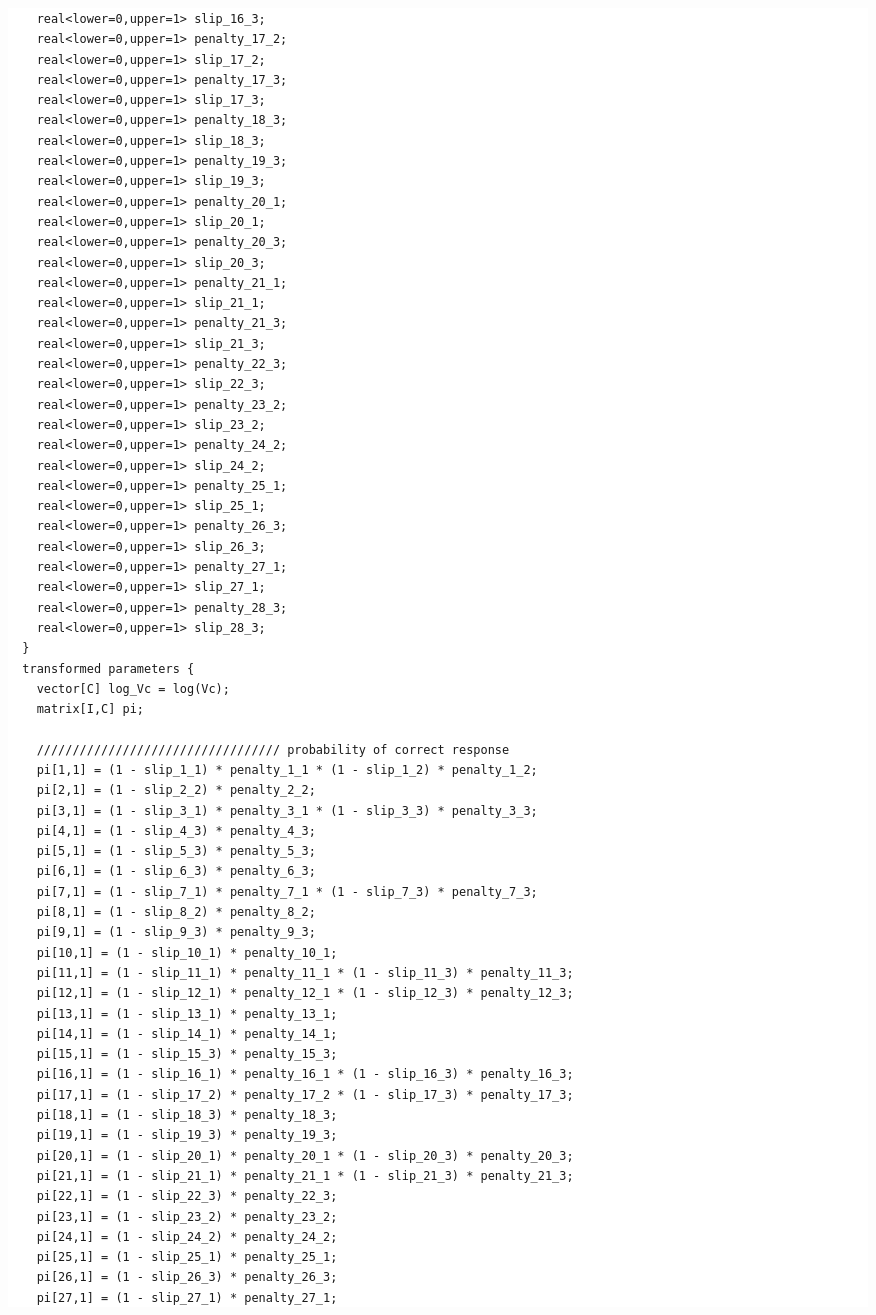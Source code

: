         real<lower=0,upper=1> slip_16_3;
        real<lower=0,upper=1> penalty_17_2;
        real<lower=0,upper=1> slip_17_2;
        real<lower=0,upper=1> penalty_17_3;
        real<lower=0,upper=1> slip_17_3;
        real<lower=0,upper=1> penalty_18_3;
        real<lower=0,upper=1> slip_18_3;
        real<lower=0,upper=1> penalty_19_3;
        real<lower=0,upper=1> slip_19_3;
        real<lower=0,upper=1> penalty_20_1;
        real<lower=0,upper=1> slip_20_1;
        real<lower=0,upper=1> penalty_20_3;
        real<lower=0,upper=1> slip_20_3;
        real<lower=0,upper=1> penalty_21_1;
        real<lower=0,upper=1> slip_21_1;
        real<lower=0,upper=1> penalty_21_3;
        real<lower=0,upper=1> slip_21_3;
        real<lower=0,upper=1> penalty_22_3;
        real<lower=0,upper=1> slip_22_3;
        real<lower=0,upper=1> penalty_23_2;
        real<lower=0,upper=1> slip_23_2;
        real<lower=0,upper=1> penalty_24_2;
        real<lower=0,upper=1> slip_24_2;
        real<lower=0,upper=1> penalty_25_1;
        real<lower=0,upper=1> slip_25_1;
        real<lower=0,upper=1> penalty_26_3;
        real<lower=0,upper=1> slip_26_3;
        real<lower=0,upper=1> penalty_27_1;
        real<lower=0,upper=1> slip_27_1;
        real<lower=0,upper=1> penalty_28_3;
        real<lower=0,upper=1> slip_28_3;
      }
      transformed parameters {
        vector[C] log_Vc = log(Vc);
        matrix[I,C] pi;
      
        ////////////////////////////////// probability of correct response
        pi[1,1] = (1 - slip_1_1) * penalty_1_1 * (1 - slip_1_2) * penalty_1_2;
        pi[2,1] = (1 - slip_2_2) * penalty_2_2;
        pi[3,1] = (1 - slip_3_1) * penalty_3_1 * (1 - slip_3_3) * penalty_3_3;
        pi[4,1] = (1 - slip_4_3) * penalty_4_3;
        pi[5,1] = (1 - slip_5_3) * penalty_5_3;
        pi[6,1] = (1 - slip_6_3) * penalty_6_3;
        pi[7,1] = (1 - slip_7_1) * penalty_7_1 * (1 - slip_7_3) * penalty_7_3;
        pi[8,1] = (1 - slip_8_2) * penalty_8_2;
        pi[9,1] = (1 - slip_9_3) * penalty_9_3;
        pi[10,1] = (1 - slip_10_1) * penalty_10_1;
        pi[11,1] = (1 - slip_11_1) * penalty_11_1 * (1 - slip_11_3) * penalty_11_3;
        pi[12,1] = (1 - slip_12_1) * penalty_12_1 * (1 - slip_12_3) * penalty_12_3;
        pi[13,1] = (1 - slip_13_1) * penalty_13_1;
        pi[14,1] = (1 - slip_14_1) * penalty_14_1;
        pi[15,1] = (1 - slip_15_3) * penalty_15_3;
        pi[16,1] = (1 - slip_16_1) * penalty_16_1 * (1 - slip_16_3) * penalty_16_3;
        pi[17,1] = (1 - slip_17_2) * penalty_17_2 * (1 - slip_17_3) * penalty_17_3;
        pi[18,1] = (1 - slip_18_3) * penalty_18_3;
        pi[19,1] = (1 - slip_19_3) * penalty_19_3;
        pi[20,1] = (1 - slip_20_1) * penalty_20_1 * (1 - slip_20_3) * penalty_20_3;
        pi[21,1] = (1 - slip_21_1) * penalty_21_1 * (1 - slip_21_3) * penalty_21_3;
        pi[22,1] = (1 - slip_22_3) * penalty_22_3;
        pi[23,1] = (1 - slip_23_2) * penalty_23_2;
        pi[24,1] = (1 - slip_24_2) * penalty_24_2;
        pi[25,1] = (1 - slip_25_1) * penalty_25_1;
        pi[26,1] = (1 - slip_26_3) * penalty_26_3;
        pi[27,1] = (1 - slip_27_1) * penalty_27_1;